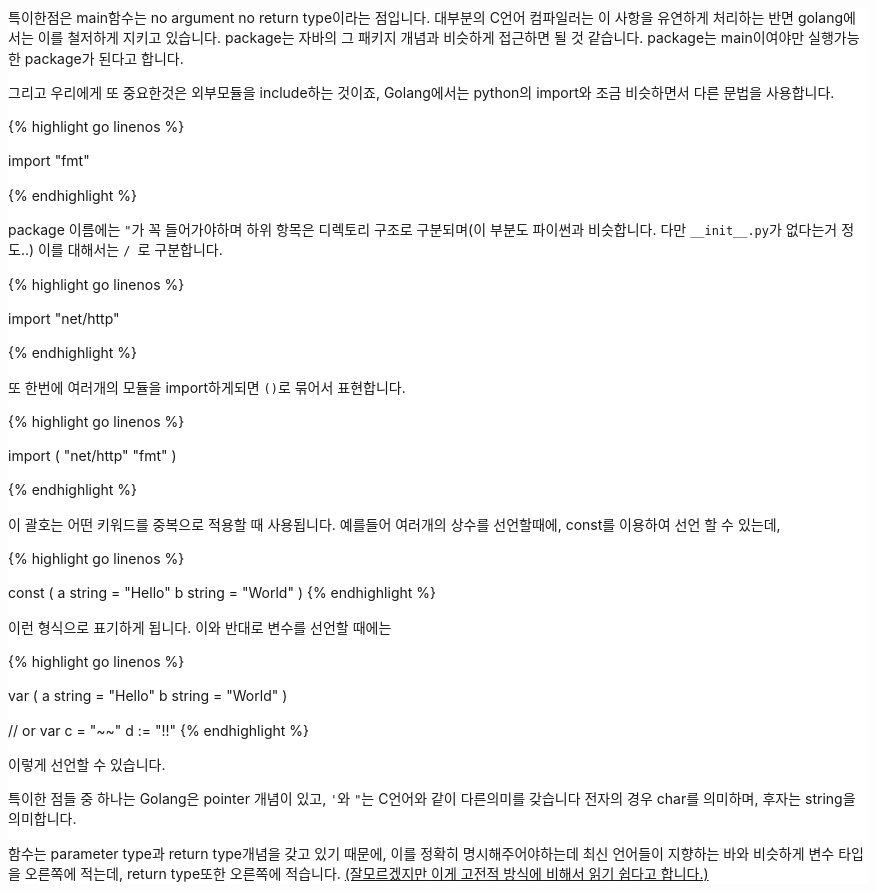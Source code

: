 특이한점은 main함수는 no argument no return type이라는 점입니다. 대부분의 C언어 컴파일러는 이 사항을 유연하게 처리하는 반면 golang에서는 이를 철저하게 지키고 있습니다. package는 자바의 그 패키지 개념과 비슷하게 접근하면 될 것 같습니다. package는 main이여야만 실행가능한 package가 된다고 합니다.

그리고 우리에게 또 중요한것은 외부모듈을 include하는 것이죠, Golang에서는 python의 import와 조금 비슷하면서 다른 문법을 사용합니다.

{% highlight go linenos %}

import "fmt"

{% endhighlight %}

package 이름에는 ```"```가 꼭 들어가야하며 하위 항목은 디렉토리 구조로 구분되며(이 부분도 파이썬과 비슷합니다. 다만 ```__init__.py```가 없다는거 정도..) 이를 대해서는 ```/ ```로 구분합니다.

{% highlight go linenos %}

import "net/http"

{% endhighlight %}

또 한번에 여러개의 모듈을 import하게되면 ```()```로 묶어서 표현합니다.

{% highlight go linenos %}

import (
	"net/http"
	"fmt"
)

{% endhighlight %}

이 괄호는 어떤 키워드를 중복으로 적용할 때 사용됩니다. 예를들어 여러개의 상수를 선언할때에, const를 이용하여 선언 할 수 있는데,

{% highlight go linenos %}

const (
	a string = "Hello"
	b string = "World"
)
{% endhighlight %}

이런 형식으로 표기하게 됩니다. 이와 반대로 변수를 선언할 때에는

{% highlight go linenos %}

var (
	a string = "Hello"
	b string = "World"
)

// or
var c = "~~"
d := "!!"
{% endhighlight %}

이렇게 선언할 수 있습니다.

특이한 점들 중 하나는 Golang은 pointer 개념이 있고, ```'```와 ```"```는 C언어와 같이 다른의미를 갖습니다 전자의 경우 char를 의미하며, 후자는 string을 의미합니다.

함수는 parameter type과 return type개념을 갖고 있기 때문에, 이를 정확히 명시해주어야하는데 최신 언어들이 지향하는 바와 비슷하게 변수 타입을 오른쪽에 적는데, return type또한 오른쪽에 적습니다. [(잘모르겠지만 이게 고전적 방식에 비해서 읽기 쉽다고 합니다.)](http://blog.golang.org/gos-declaration-syntax)
